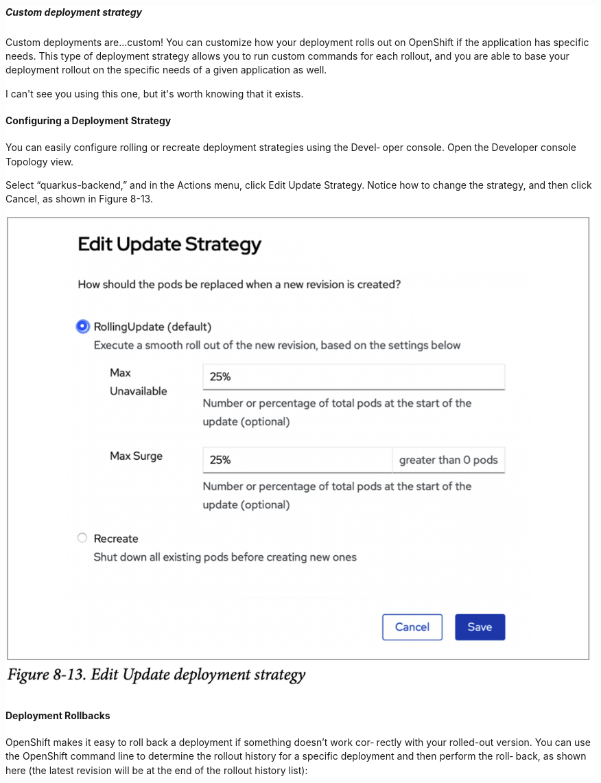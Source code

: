 ##### Custom deployment strategy
Custom deployments are...custom! You can customize how your deployment rolls out on OpenShift if the application has specific needs. This type of deployment strategy allows you to run custom commands for each rollout, and you are able to base your deployment rollout on the specific needs of a given application as well.

I can't see you using this one, but it's worth knowing that it exists.

#### Configuring a Deployment Strategy
You can easily configure rolling or recreate deployment strategies using the Devel‐ oper console.
Open the Developer console Topology view.

Select “quarkus-backend,” and in the Actions menu, click Edit Update Strategy. Notice how to change the strategy, and then click Cancel, as shown in Figure 8-13.

![Image8-13](/images/image8-13.png)

#### Deployment Rollbacks
OpenShift makes it easy to roll back a deployment if something doesn’t work cor‐ rectly with your rolled-out version. You can use the OpenShift command line to determine the rollout history for a specific deployment and then perform the roll‐ back, as shown here (the latest revision will be at the end of the rollout history list):

